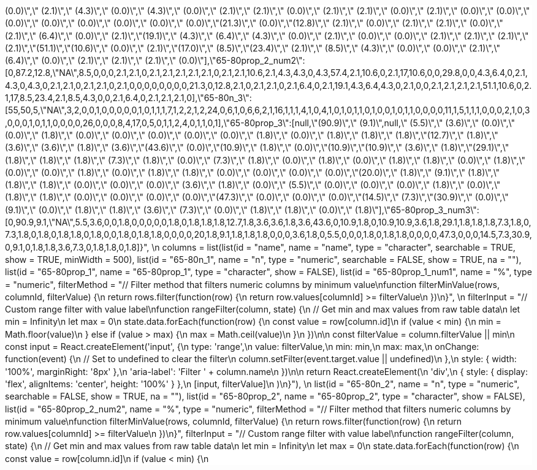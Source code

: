 (0.0)\\\",\\\" (2.1)\\\",\\\" (4.3)\\\",\\\" (0.0)\\\",\\\" (4.3)\\\",\\\" (0.0)\\\",\\\" (2.1)\\\",\\\" (2.1)\\\",\\\" (0.0)\\\",\\\" (2.1)\\\",\\\" (2.1)\\\",\\\" (0.0)\\\",\\\" (2.1)\\\",\\\" (0.0)\\\",\\\" (0.0)\\\",\\\" (0.0)\\\",\\\" (0.0)\\\",\\\" (0.0)\\\",\\\" (0.0)\\\",\\\" (0.0)\\\",\\\" (0.0)\\\",\\\"(21.3)\\\",\\\" (0.0)\\\",\\\"(12.8)\\\",\\\" (2.1)\\\",\\\" (0.0)\\\",\\\" (2.1)\\\",\\\" (2.1)\\\",\\\" (0.0)\\\",\\\" (2.1)\\\",\\\" (6.4)\\\",\\\" (0.0)\\\",\\\" (2.1)\\\",\\\"(19.1)\\\",\\\" (4.3)\\\",\\\" (6.4)\\\",\\\" (4.3)\\\",\\\" (0.0)\\\",\\\" (2.1)\\\",\\\" (0.0)\\\",\\\" (0.0)\\\",\\\" (2.1)\\\",\\\" (2.1)\\\",\\\" (2.1)\\\",\\\" (2.1)\\\",\\\"(51.1)\\\",\\\"(10.6)\\\",\\\" (0.0)\\\",\\\" (2.1)\\\",\\\"(17.0)\\\",\\\" (8.5)\\\",\\\"(23.4)\\\",\\\" (2.1)\\\",\\\" (8.5)\\\",\\\" (4.3)\\\",\\\" (0.0)\\\",\\\" (0.0)\\\",\\\" (2.1)\\\",\\\" (6.4)\\\",\\\" (0.0)\\\",\\\" (2.1)\\\",\\\" (2.1)\\\",\\\" (2.1)\\\",\\\" (0.0)\\\"],\\\"65-80prop_2_num2\\\":[0,87.2,12.8,\\\"NA\\\",8.5,0,0,0,2.1,2.1,0,2.1,2.1,2.1,2.1,2.1,0,2.1,2.1,10.6,2.1,4.3,4.3,0,4.3,57.4,2.1,10.6,0,2.1,17,10.6,0,0,29.8,0,0,4.3,6.4,0,2.1,4.3,0,4.3,0,2.1,2.1,0,2.1,2.1,0,2.1,0,0,0,0,0,0,0,0,21.3,0,12.8,2.1,0,2.1,2.1,0,2.1,6.4,0,2.1,19.1,4.3,6.4,4.3,0,2.1,0,0,2.1,2.1,2.1,2.1,51.1,10.6,0,2.1,17,8.5,23.4,2.1,8.5,4.3,0,0,2.1,6.4,0,2.1,2.1,2.1,0],\\\"65-80n_3\\\":[55,50,5,\\\"NA\\\",3,2,0,0,1,0,0,0,0,0,1,0,1,1,1,7,1,2,2,1,2,24,0,6,1,0,6,6,2,1,16,1,1,1,4,1,0,4,1,0,1,0,1,1,0,1,0,0,1,0,1,1,0,0,0,0,11,1,5,1,1,1,0,0,0,2,1,0,3,0,0,0,1,0,1,1,0,0,0,0,26,0,0,0,8,4,17,0,5,0,1,1,2,4,0,1,1,0,1],\\\"65-80prop_3\\\":[null,\\\"(90.9)\\\",\\\" (9.1)\\\",null,\\\" (5.5)\\\",\\\" (3.6)\\\",\\\" (0.0)\\\",\\\" (0.0)\\\",\\\" (1.8)\\\",\\\" (0.0)\\\",\\\" (0.0)\\\",\\\" (0.0)\\\",\\\" (0.0)\\\",\\\" (0.0)\\\",\\\" (1.8)\\\",\\\" (0.0)\\\",\\\" (1.8)\\\",\\\" (1.8)\\\",\\\" (1.8)\\\",\\\"(12.7)\\\",\\\" (1.8)\\\",\\\" (3.6)\\\",\\\" (3.6)\\\",\\\" (1.8)\\\",\\\" (3.6)\\\",\\\"(43.6)\\\",\\\" (0.0)\\\",\\\"(10.9)\\\",\\\" (1.8)\\\",\\\" (0.0)\\\",\\\"(10.9)\\\",\\\"(10.9)\\\",\\\" (3.6)\\\",\\\" (1.8)\\\",\\\"(29.1)\\\",\\\" (1.8)\\\",\\\" (1.8)\\\",\\\" (1.8)\\\",\\\" (7.3)\\\",\\\" (1.8)\\\",\\\" (0.0)\\\",\\\" (7.3)\\\",\\\" (1.8)\\\",\\\" (0.0)\\\",\\\" (1.8)\\\",\\\" (0.0)\\\",\\\" (1.8)\\\",\\\" (1.8)\\\",\\\" (0.0)\\\",\\\" (1.8)\\\",\\\" (0.0)\\\",\\\" (0.0)\\\",\\\" (1.8)\\\",\\\" (0.0)\\\",\\\" (1.8)\\\",\\\" (1.8)\\\",\\\" (0.0)\\\",\\\" (0.0)\\\",\\\" (0.0)\\\",\\\" (0.0)\\\",\\\"(20.0)\\\",\\\" (1.8)\\\",\\\" (9.1)\\\",\\\" (1.8)\\\",\\\" (1.8)\\\",\\\" (1.8)\\\",\\\" (0.0)\\\",\\\" (0.0)\\\",\\\" (0.0)\\\",\\\" (3.6)\\\",\\\" (1.8)\\\",\\\" (0.0)\\\",\\\" (5.5)\\\",\\\" (0.0)\\\",\\\" (0.0)\\\",\\\" (0.0)\\\",\\\" (1.8)\\\",\\\" (0.0)\\\",\\\" (1.8)\\\",\\\" (1.8)\\\",\\\" (0.0)\\\",\\\" (0.0)\\\",\\\" (0.0)\\\",\\\" (0.0)\\\",\\\"(47.3)\\\",\\\" (0.0)\\\",\\\" (0.0)\\\",\\\" (0.0)\\\",\\\"(14.5)\\\",\\\" (7.3)\\\",\\\"(30.9)\\\",\\\" (0.0)\\\",\\\" (9.1)\\\",\\\" (0.0)\\\",\\\" (1.8)\\\",\\\" (1.8)\\\",\\\" (3.6)\\\",\\\" (7.3)\\\",\\\" (0.0)\\\",\\\" (1.8)\\\",\\\" (1.8)\\\",\\\" (0.0)\\\",\\\" (1.8)\\\"],\\\"65-80prop_3_num3\\\":[0,90.9,9.1,\\\"NA\\\",5.5,3.6,0,0,1.8,0,0,0,0,0,1.8,0,1.8,1.8,1.8,12.7,1.8,3.6,3.6,1.8,3.6,43.6,0,10.9,1.8,0,10.9,10.9,3.6,1.8,29.1,1.8,1.8,1.8,7.3,1.8,0,7.3,1.8,0,1.8,0,1.8,1.8,0,1.8,0,0,1.8,0,1.8,1.8,0,0,0,0,20,1.8,9.1,1.8,1.8,1.8,0,0,0,3.6,1.8,0,5.5,0,0,0,1.8,0,1.8,1.8,0,0,0,0,47.3,0,0,0,14.5,7.3,30.9,0,9.1,0,1.8,1.8,3.6,7.3,0,1.8,1.8,0,1.8]}\", \n        columns = list(list(id = \"name\", name = \"name\", type = \"character\", searchable = TRUE, show = TRUE, minWidth = 500), list(id = \"65-80n_1\", name = \"n\", type = \"numeric\", searchable = FALSE, show = TRUE, na = \"\"), list(id = \"65-80prop_1\", name = \"65-80prop_1\", type = \"character\", show = FALSE), list(id = \"65-80prop_1_num1\", name = \"%\", type = \"numeric\", filterMethod = \"// Filter method that filters numeric columns by minimum value\\nfunction filterMinValue(rows, columnId, filterValue) {\\n  return rows.filter(function(row) {\\n    return row.values[columnId] >= filterValue\\n  })\\n}\", \n            filterInput = \"// Custom range filter with value label\\nfunction rangeFilter(column, state) {\\n  // Get min and max values from raw table data\\n  let min = Infinity\\n  let max = 0\\n  state.data.forEach(function(row) {\\n    const value = row[column.id]\\n    if (value < min) {\\n      min = Math.floor(value)\\n    } else if (value > max) {\\n      max = Math.ceil(value)\\n    }\\n  })\\n\\n  const filterValue = column.filterValue || min\\n  const input = React.createElement('input', {\\n    type: 'range',\\n    value: filterValue,\\n    min: min,\\n    max: max,\\n    onChange: function(event) {\\n      // Set to undefined to clear the filter\\n      column.setFilter(event.target.value || undefined)\\n    },\\n    style: { width: '100%', marginRight: '8px' },\\n    'aria-label': 'Filter ' + column.name\\n  })\\n\\n  return React.createElement(\\n    'div',\\n    { style: { display: 'flex', alignItems: 'center', height: '100%' } },\\n    [input, filterValue]\\n  )\\n}\"), \n            list(id = \"65-80n_2\", name = \"n\", type = \"numeric\", searchable = FALSE, show = TRUE, na = \"\"), list(id = \"65-80prop_2\", name = \"65-80prop_2\", type = \"character\", show = FALSE), list(id = \"65-80prop_2_num2\", name = \"%\", type = \"numeric\", filterMethod = \"// Filter method that filters numeric columns by minimum value\\nfunction filterMinValue(rows, columnId, filterValue) {\\n  return rows.filter(function(row) {\\n    return row.values[columnId] >= filterValue\\n  })\\n}\", filterInput = \"// Custom range filter with value label\\nfunction rangeFilter(column, state) {\\n  // Get min and max values from raw table data\\n  let min = Infinity\\n  let max = 0\\n  state.data.forEach(function(row) {\\n    const value = row[column.id]\\n    if (value < min) {\\n
